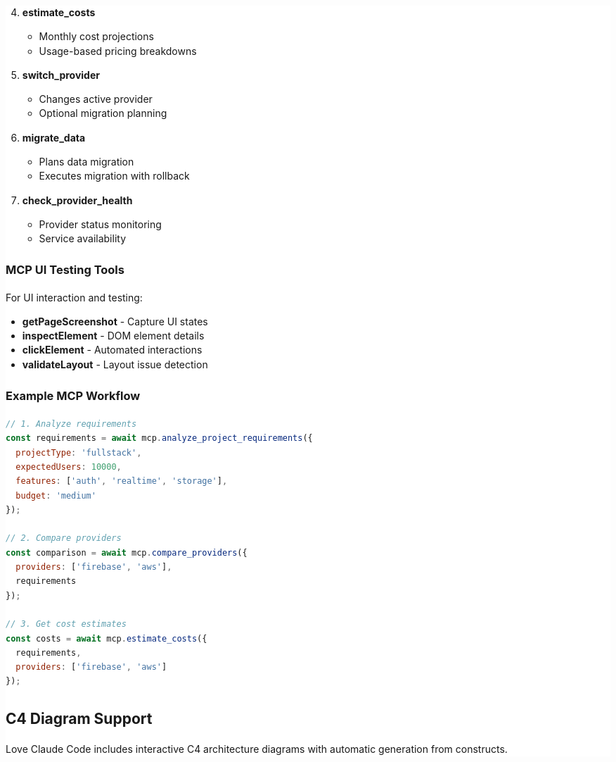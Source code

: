 4. **estimate_costs**
   - Monthly cost projections
   - Usage-based pricing breakdowns

5. **switch_provider**
   - Changes active provider
   - Optional migration planning

6. **migrate_data**
   - Plans data migration
   - Executes migration with rollback

7. **check_provider_health**
   - Provider status monitoring
   - Service availability

### MCP UI Testing Tools

For UI interaction and testing:

- **getPageScreenshot** - Capture UI states
- **inspectElement** - DOM element details
- **clickElement** - Automated interactions
- **validateLayout** - Layout issue detection

### Example MCP Workflow

```javascript
// 1. Analyze requirements
const requirements = await mcp.analyze_project_requirements({
  projectType: 'fullstack',
  expectedUsers: 10000,
  features: ['auth', 'realtime', 'storage'],
  budget: 'medium'
});

// 2. Compare providers
const comparison = await mcp.compare_providers({
  providers: ['firebase', 'aws'],
  requirements
});

// 3. Get cost estimates
const costs = await mcp.estimate_costs({
  requirements,
  providers: ['firebase', 'aws']
});
```

## C4 Diagram Support

Love Claude Code includes interactive C4 architecture diagrams with automatic generation from constructs.
